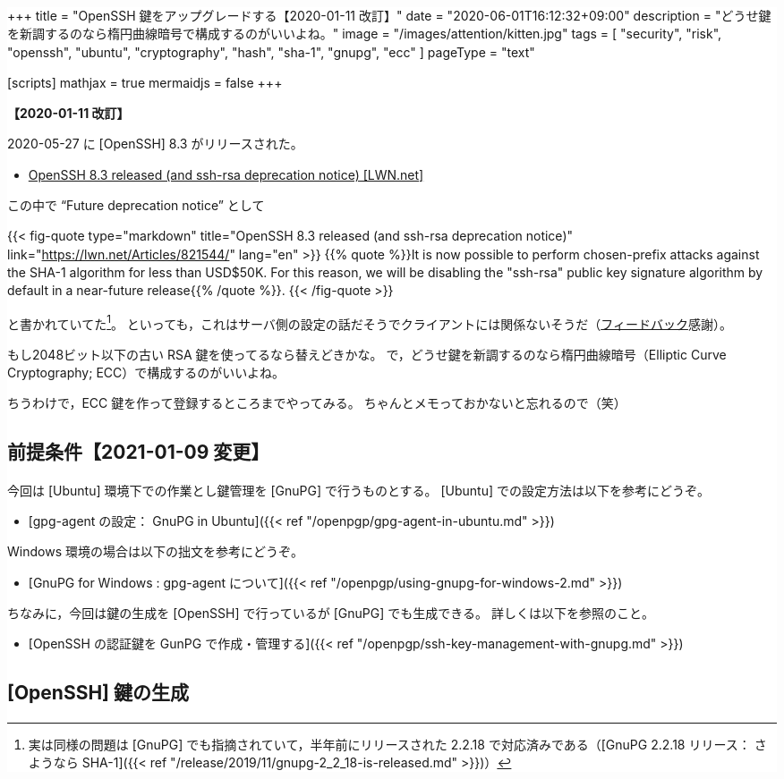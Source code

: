 +++
title = "OpenSSH 鍵をアップグレードする【2020-01-11 改訂】"
date =  "2020-06-01T16:12:32+09:00"
description = "どうせ鍵を新調するのなら楕円曲線暗号で構成するのがいいよね。"
image = "/images/attention/kitten.jpg"
tags = [ "security", "risk", "openssh", "ubuntu", "cryptography", "hash", "sha-1", "gnupg", "ecc" ]
pageType = "text"

[scripts]
  mathjax = true
  mermaidjs = false
+++

**【2020-01-11 改訂】**

2020-05-27 に [OpenSSH] 8.3 がリリースされた。

- [OpenSSH 8.3 released (and ssh-rsa deprecation notice) [LWN.net]](https://lwn.net/Articles/821544/)

この中で “Future deprecation notice” として

{{< fig-quote type="markdown" title="OpenSSH 8.3 released (and ssh-rsa deprecation notice)" link="https://lwn.net/Articles/821544/" lang="en" >}}
{{% quote %}}It is now possible to perform chosen-prefix attacks against the SHA-1 algorithm for less than USD$50K. For this reason, we will be disabling the "ssh-rsa" public key signature algorithm by default in a near-future release{{% /quote %}}.
{{< /fig-quote >}}

と書かれていてた[^sha1a]。
といっても，これはサーバ側の設定の話だそうでクライアントには関係ないそうだ（[フィードバック](https://github.com/spiegel-im-spiegel/github-pages-env/discussions/85)感謝）。

[^sha1a]: 実は同様の問題は [GnuPG] でも指摘されていて，半年前にリリースされた 2.2.18 で対応済みである（[GnuPG 2.2.18 リリース： さようなら SHA-1]({{< ref "/release/2019/11/gnupg-2_2_18-is-released.md" >}})）



もし2048ビット以下の古い RSA 鍵を使ってるなら替えどきかな。
で，どうせ鍵を新調するのなら楕円曲線暗号（Elliptic Curve Cryptography; ECC）で構成するのがいいよね。

ちうわけで，ECC 鍵を作って登録するところまでやってみる。
ちゃんとメモっておかないと忘れるので（笑）

## 前提条件【2021-01-09 変更】

今回は [Ubuntu] 環境下での作業とし鍵管理を [GnuPG] で行うものとする。
[Ubuntu] での設定方法は以下を参考にどうぞ。

- [gpg-agent の設定： GnuPG in Ubuntu]({{< ref "/openpgp/gpg-agent-in-ubuntu.md" >}})

Windows 環境の場合は以下の拙文を参考にどうぞ。

- [GnuPG for Windows : gpg-agent について]({{< ref "/openpgp/using-gnupg-for-windows-2.md" >}})

ちなみに，今回は鍵の生成を [OpenSSH] で行っているが [GnuPG] でも生成できる。
詳しくは以下を参照のこと。

- [OpenSSH の認証鍵を GunPG で作成・管理する]({{< ref "/openpgp/ssh-key-management-with-gnupg.md" >}})

## [OpenSSH] 鍵の生成


[^dsa1]: [フィードバック](https://github.com/spiegel-im-spiegel/github-pages-env/discussions/85)で教えていただいたが， [OpenSSH] は FIPS 186-3 以降の DSA に対応していないそうで，1024ビットの鍵長しか選択できないらしい。なので，最近の [OpenSSH] のデフォルト設定では DSA を無効にしているそうな。情報感謝です。あと `ecdsa-sk` では鍵長の指定はできない（無視される）ようだ。256ビット（`nistp256`）固定ってことかな？
[^ed25519]: `ed25519` (edwards25519) は [Curve25519] と双有理同値な楕円曲線で，鍵長も  [Curve25519] と同じく256ビット（セキュリティ強度128ビット）と見積もられている。ちなみに [Curve25519] は ECDH 用の楕円曲線およびそのライブラリで，公有（public domain）のソフトウェアとして公開されている。また [EdDSA は FIPS 186-5 に組み込まれる予定]({{< ref "/remark/2020/06/eddsa.md" >}} "Edwards-curve Digital Signature Algorithm")になっていて，そうなれば正式に NIST 標準となる。
[^pf1]: 素体ではなく「標数2の体（binary fields）」を使う場合もあるが，ここでは割愛する。
[^ecc1]: 楕円曲線と楕円曲線暗号については結城浩さんの『[暗号技術入門 第3版](https://www.amazon.co.jp/exec/obidos/ASIN/B015643CPE/baldandersinf-22/)』の付録に比較的分かりやすい解説が載っている。同じく結城浩さんの『[数学ガール ガロア理論](https://www.amazon.co.jp/exec/obidos/ASIN/B00L0PDMK4/baldandersinf-22/)』が何となく分かれば楕円曲線についても何となく分かると思う。大丈夫。私も何となくしか分かっていない（笑）
[GnuPG]: https://gnupg.org/ "The GNU Privacy Guard"
[OpenSSH]: https://www.openssh.com/
[GnuPG]: https://gnupg.org/ "The GNU Privacy Guard"
[Ubuntu]: https://www.ubuntu.com/ "The leading operating system for PCs, IoT devices, servers and the cloud | Ubuntu"
[RFC 8032]: https://tools.ietf.org/html/rfc8032 "RFC 8032 - Edwards-Curve Digital Signature Algorithm (EdDSA)"
[Git]: https://git-scm.com/
[GitHub]: https://github.com/
[Bitbucket]: https://bitbucket.org/product/
[GitLab]: https://gitlab.com/
[Curve25519]: http://cr.yp.to/ecdh.html "Curve25519: high-speed elliptic-curve cryptography"